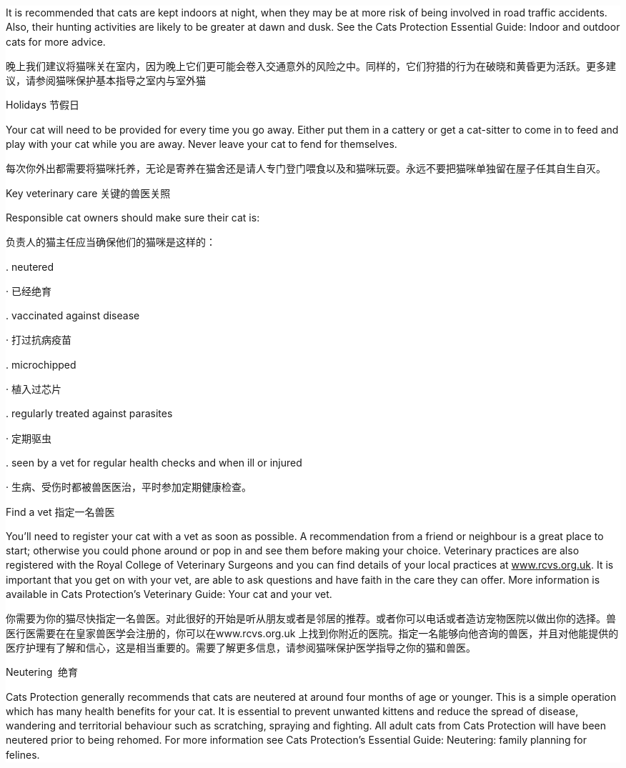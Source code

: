 It is recommended that cats are kept indoors at night, when they may be at more risk of being involved in road traffic accidents. Also, their hunting activities are likely to be greater at dawn and dusk. See the Cats Protection Essential Guide: Indoor and outdoor cats for more advice. 

晚上我们建议将猫咪关在室内，因为晚上它们更可能会卷入交通意外的风险之中。同样的，它们狩猎的行为在破晓和黄昏更为活跃。更多建议，请参阅猫咪保护基本指导之室内与室外猫

Holidays 节假日

Your cat will need to be provided for every time you go away. Either put them in a cattery or get a cat-sitter to come in to feed and play with your cat while you are away. Never leave your cat to fend for themselves. 

每次你外出都需要将猫咪托养，无论是寄养在猫舍还是请人专门登门喂食以及和猫咪玩耍。永远不要把猫咪单独留在屋子任其自生自灭。

Key veterinary care 关键的兽医关照

Responsible cat owners should make sure their cat is: 

负责人的猫主任应当确保他们的猫咪是这样的：

. neutered 

· 已经绝育

. vaccinated against disease 

· 打过抗病疫苗

. microchipped 

· 植入过芯片

. regularly treated against parasites 

· 定期驱虫

. seen by a vet for regular health checks and when ill or injured 

· 生病、受伤时都被兽医医治，平时参加定期健康检查。

Find a vet 指定一名兽医

You’ll need to register your cat with a vet as soon as possible. A recommendation from a friend or neighbour is a great place to start; otherwise you could phone around or pop in and see them before making your choice. Veterinary practices are also registered with the Royal College of Veterinary Surgeons and you can find details of your local practices at www.rcvs.org.uk. It is important that you get on with your vet, are able to ask questions and have faith in the care they can offer. More information is available in Cats Protection’s Veterinary Guide: Your cat and your vet. 

你需要为你的猫尽快指定一名兽医。对此很好的开始是听从朋友或者是邻居的推荐。或者你可以电话或者造访宠物医院以做出你的选择。兽医行医需要在在皇家兽医学会注册的，你可以在www.rcvs.org.uk 上找到你附近的医院。指定一名能够向他咨询的兽医，并且对他能提供的医疗护理有了解和信心，这是相当重要的。需要了解更多信息，请参阅猫咪保护医学指导之你的猫和兽医。

Neutering  绝育

Cats Protection generally recommends that cats are neutered at around four months of age or younger. This is a simple operation which has many health benefits for your cat. It is essential to prevent unwanted kittens and reduce the spread of disease, wandering and territorial behaviour such as scratching, spraying and fighting. All adult cats from Cats Protection will have been neutered prior to being rehomed. For more information see Cats Protection’s Essential Guide: Neutering: family planning for felines. 
